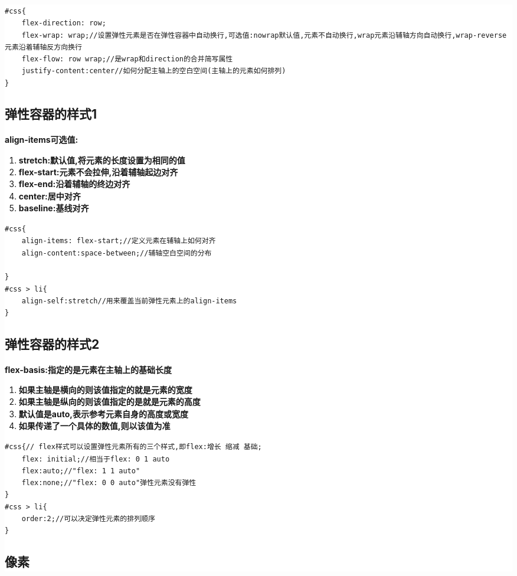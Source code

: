 ```less
#css{
    flex-direction: row;
    flex-wrap: wrap;//设置弹性元素是否在弹性容器中自动换行,可选值:nowrap默认值,元素不自动换行,wrap元素沿辅轴方向自动换行,wrap-reverse元素沿着辅轴反方向换行
    flex-flow: row wrap;//是wrap和direction的合并简写属性 
    justify-content:center//如何分配主轴上的空白空间(主轴上的元素如何排列)
}
```

## 弹性容器的样式1

**align-items可选值:**

1. **stretch:默认值,将元素的长度设置为相同的值**
2. **flex-start:元素不会拉伸,沿着辅轴起边对齐**
3. **flex-end:沿着辅轴的终边对齐**
4. **center:居中对齐**
5. **baseline:基线对齐**

```less
#css{
    align-items: flex-start;//定义元素在辅轴上如何对齐
    align-content:space-between;//辅轴空白空间的分布
    
}
#css > li{
    align-self:stretch//用来覆盖当前弹性元素上的align-items
}
```

## 弹性容器的样式2

**flex-basis:指定的是元素在主轴上的基础长度**

1. **如果主轴是横向的则该值指定的就是元素的宽度**
2. **如果主轴是纵向的则该值指定的是就是元素的高度**
3. **默认值是auto,表示参考元素自身的高度或宽度**
4. **如果传递了一个具体的数值,则以该值为准**

```less
#css{// flex样式可以设置弹性元素所有的三个样式,即flex:增长 缩减 基础;
    flex: initial;//相当于flex: 0 1 auto
    flex:auto;//"flex: 1 1 auto"
    flex:none;//"flex: 0 0 auto"弹性元素没有弹性
}
#css > li{
    order:2;//可以决定弹性元素的排列顺序
}
```

## 像素
